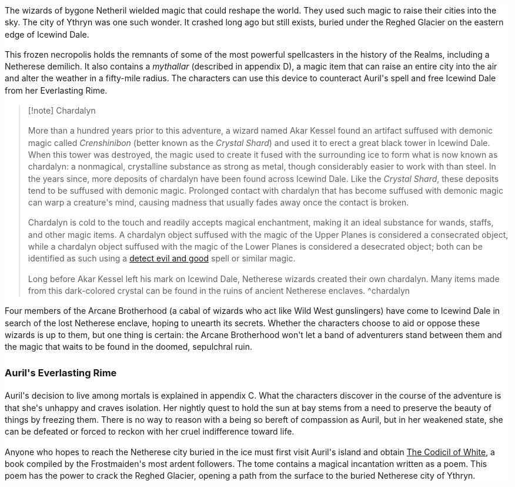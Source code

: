 The wizards of bygone Netheril wielded magic that could reshape the world. They used such magic to raise their cities into the sky. The city of Ythryn was one such wonder. It crashed long ago but still exists, buried under the Reghed Glacier on the eastern edge of Icewind Dale.

This frozen necropolis holds the remnants of some of the most powerful spellcasters in the history of the Realms, including a Netherese demilich. It also contains a *mythallar* (described in appendix D), a magic item that can raise an entire city into the air and alter the weather in a fifty-mile radius. The characters can use this device to counteract Auril's spell and free Icewind Dale from her Everlasting Rime.

> [!note] Chardalyn
> 
> More than a hundred years prior to this adventure, a wizard named Akar Kessel found an artifact suffused with demonic magic called *Crenshinibon* (better known as the *Crystal Shard*) and used it to erect a great black tower in Icewind Dale. When this tower was destroyed, the magic used to create it fused with the surrounding ice to form what is now known as chardalyn: a nonmagical, crystalline substance as strong as metal, though considerably easier to work with than steel. In the years since, more deposits of chardalyn have been found across Icewind Dale. Like the *Crystal Shard*, these deposits tend to be suffused with demonic magic. Prolonged contact with chardalyn that has become suffused with demonic magic can warp a creature's mind, causing madness that usually fades away once the contact is broken.
> 
> Chardalyn is cold to the touch and readily accepts magical enchantment, making it an ideal substance for wands, staffs, and other magic items. A chardalyn object suffused with the magic of the Upper Planes is considered a consecrated object, while a chardalyn object suffused with the magic of the Lower Planes is considered a desecrated object; both can be identified as such using a [detect evil and good](/3-Mechanics/CLI/spells/detect-evil-and-good.md) spell or similar magic.
> 
> Long before Akar Kessel left his mark on Icewind Dale, Netherese wizards created their own chardalyn. Many items made from this dark-colored crystal can be found in the ruins of ancient Netherese enclaves.
^chardalyn

Four members of the Arcane Brotherhood (a cabal of wizards who act like Wild West gunslingers) have come to Icewind Dale in search of the lost Netherese enclave, hoping to unearth its secrets. Whether the characters choose to aid or oppose these wizards is up to them, but one thing is certain: the Arcane Brotherhood won't let a band of adventurers stand between them and the magic that waits to be found in the doomed, sepulchral ruin.

### Auril's Everlasting Rime

Auril's decision to live among mortals is explained in  appendix C. What the characters discover in the course of the adventure is that she's unhappy and craves isolation. Her nightly quest to hold the sun at bay stems from a need to preserve the beauty of things by freezing them. There is no way to reason with a being so bereft of compassion as Auril, but in her weakened state, she can be defeated or forced to reckon with her cruel indifference toward life.

Anyone who hopes to reach the Netherese city buried in the ice must first visit Auril's island and obtain [The Codicil of White](/3-Mechanics/CLI/items/the-codicil-of-white-idrotf.md), a book compiled by the Frostmaiden's most ardent followers. The tome contains a magical incantation written as a poem. This poem has the power to crack the Reghed Glacier, opening a path from the surface to the buried Netherese city of Ythryn.
